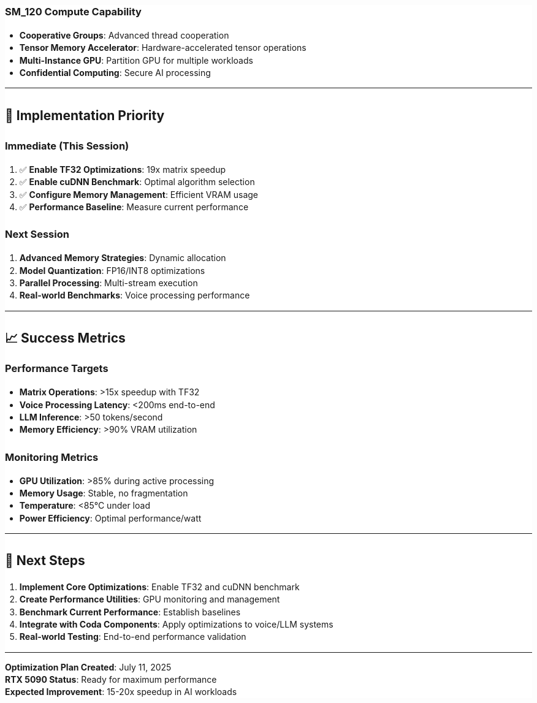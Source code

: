 ### **SM_120 Compute Capability**
- **Cooperative Groups**: Advanced thread cooperation
- **Tensor Memory Accelerator**: Hardware-accelerated tensor operations
- **Multi-Instance GPU**: Partition GPU for multiple workloads
- **Confidential Computing**: Secure AI processing

---

## 🔧 **Implementation Priority**

### **Immediate (This Session)**
1. ✅ **Enable TF32 Optimizations**: 19x matrix speedup
2. ✅ **Enable cuDNN Benchmark**: Optimal algorithm selection
3. ✅ **Configure Memory Management**: Efficient VRAM usage
4. ✅ **Performance Baseline**: Measure current performance

### **Next Session**
1. **Advanced Memory Strategies**: Dynamic allocation
2. **Model Quantization**: FP16/INT8 optimizations
3. **Parallel Processing**: Multi-stream execution
4. **Real-world Benchmarks**: Voice processing performance

---

## 📈 **Success Metrics**

### **Performance Targets**
- **Matrix Operations**: >15x speedup with TF32
- **Voice Processing Latency**: <200ms end-to-end
- **LLM Inference**: >50 tokens/second
- **Memory Efficiency**: >90% VRAM utilization

### **Monitoring Metrics**
- **GPU Utilization**: >85% during active processing
- **Memory Usage**: Stable, no fragmentation
- **Temperature**: <85°C under load
- **Power Efficiency**: Optimal performance/watt

---

## 🚀 **Next Steps**

1. **Implement Core Optimizations**: Enable TF32 and cuDNN benchmark
2. **Create Performance Utilities**: GPU monitoring and management
3. **Benchmark Current Performance**: Establish baselines
4. **Integrate with Coda Components**: Apply optimizations to voice/LLM systems
5. **Real-world Testing**: End-to-end performance validation

---

**Optimization Plan Created**: July 11, 2025  
**RTX 5090 Status**: Ready for maximum performance  
**Expected Improvement**: 15-20x speedup in AI workloads
